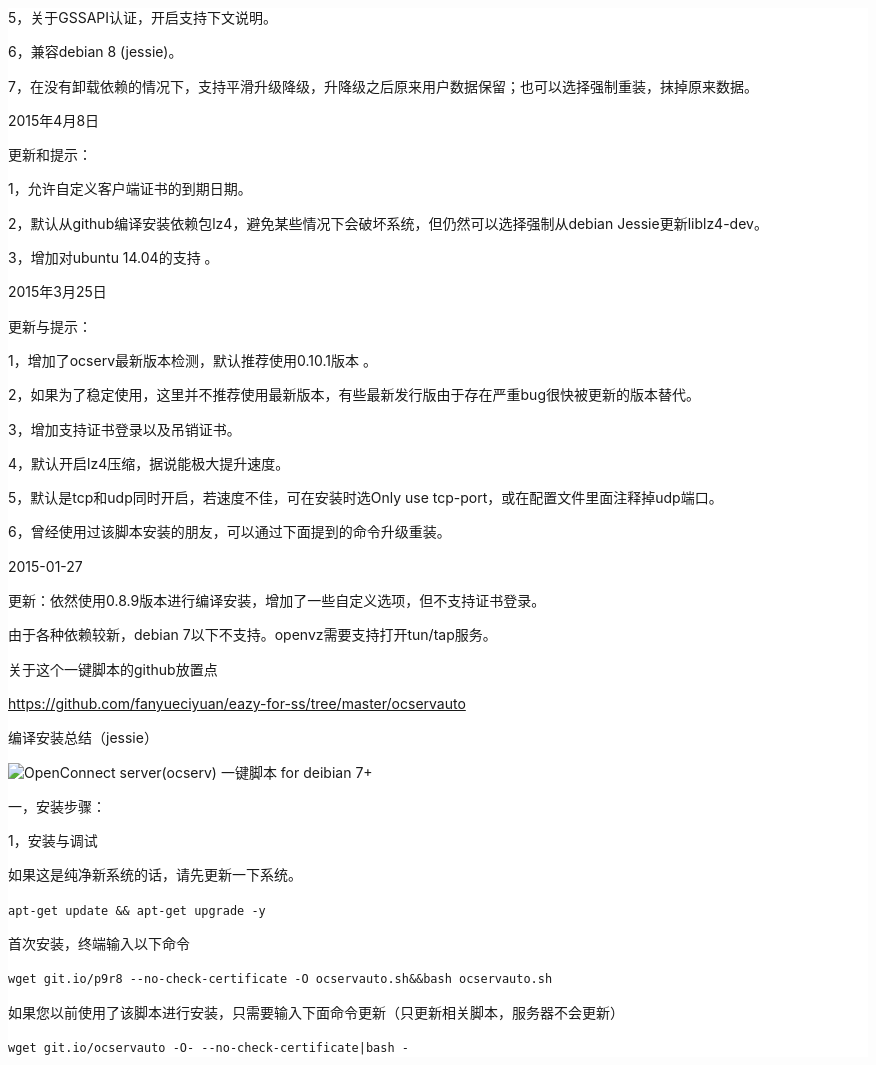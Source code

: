 5，关于GSSAPI认证，开启支持下文说明。
  
6，兼容debian 8 (jessie)。
  
7，在没有卸载依赖的情况下，支持平滑升级降级，升降级之后原来用户数据保留；也可以选择强制重装，抹掉原来数据。
  
2015年4月8日
  
更新和提示：
  
1，允许自定义客户端证书的到期日期。
  
2，默认从github编译安装依赖包lz4，避免某些情况下会破坏系统，但仍然可以选择强制从debian Jessie更新liblz4-dev。
  
3，增加对ubuntu 14.04的支持 。
  
2015年3月25日
  
更新与提示：
  
1，增加了ocserv最新版本检测，默认推荐使用0.10.1版本 。
  
2，如果为了稳定使用，这里并不推荐使用最新版本，有些最新发行版由于存在严重bug很快被更新的版本替代。
  
3，增加支持证书登录以及吊销证书。
  
4，默认开启lz4压缩，据说能极大提升速度。
  
5，默认是tcp和udp同时开启，若速度不佳，可在安装时选Only use tcp-port，或在配置文件里面注释掉udp端口。
  
6，曾经使用过该脚本安装的朋友，可以通过下面提到的命令升级重装。
  
2015-01-27
  
更新：依然使用0.8.9版本进行编译安装，增加了一些自定义选项，但不支持证书登录。

由于各种依赖较新，debian 7以下不支持。openvz需要支持打开tun/tap服务。

关于这个一键脚本的github放置点

<https://github.com/fanyueciyuan/eazy-for-ss/tree/master/ocservauto>

编译安装总结（jessie）

![](https://dn-liyangyijie.qbox.me/@/ocserv-debian/install-sum.png "OpenConnect server(ocserv) 一键脚本 for deibian 7+")

一，安装步骤：

1，安装与调试

如果这是纯净新系统的话，请先更新一下系统。

<pre class="prettyprint" ><code>apt-get update && apt-get upgrade -y
</code></pre>

首次安装，终端输入以下命令

<pre class="prettyprint" ><code>wget git.io/p9r8 --no-check-certificate -O ocservauto.sh&&bash ocservauto.sh
</code></pre>

如果您以前使用了该脚本进行安装，只需要输入下面命令更新（只更新相关脚本，服务器不会更新）

<pre class="prettyprint" ><code>wget git.io/ocservauto -O- --no-check-certificate|bash -
</code></pre>
